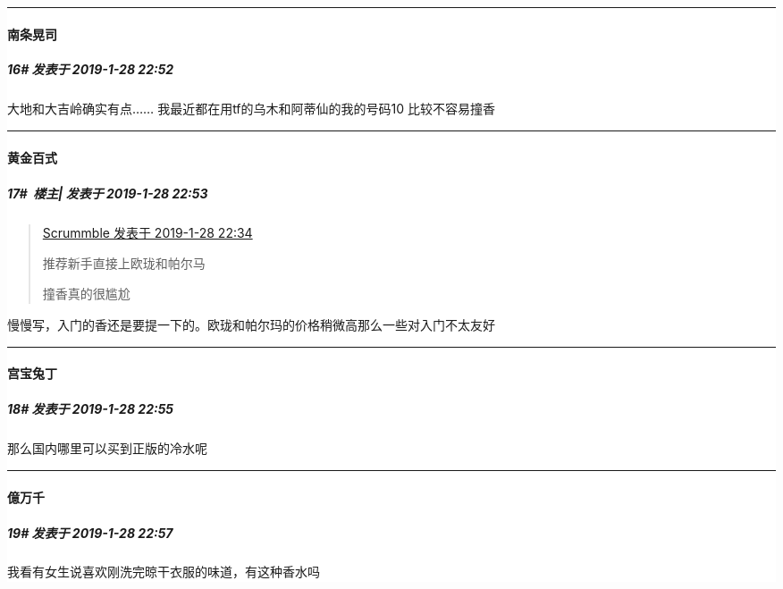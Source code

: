 

-----

####  南条晃司  
##### 16#       发表于 2019-1-28 22:52




大地和大吉岭确实有点……
我最近都在用tf的乌木和阿蒂仙的我的号码10
比较不容易撞香







-----

####  黄金百式  
##### 17#         楼主| 发表于 2019-1-28 22:53



<blockquote><a href="httphttps://bbs.saraba1st.com/2b/forum.php?mod=redirect&amp;goto=findpost&amp;pid=42418873&amp;ptid=1807224" target="_blank">Scrummble 发表于 2019-1-28 22:34</a>

推荐新手直接上欧珑和帕尔马

撞香真的很尴尬</blockquote>
慢慢写，入门的香还是要提一下的。欧珑和帕尔玛的价格稍微高那么一些对入门不太友好







-----

####  宫宝兔丁  
##### 18#       发表于 2019-1-28 22:55




那么国内哪里可以买到正版的冷水呢 







-----

####  億万千  
##### 19#       发表于 2019-1-28 22:57




我看有女生说喜欢刚洗完晾干衣服的味道，有这种香水吗

